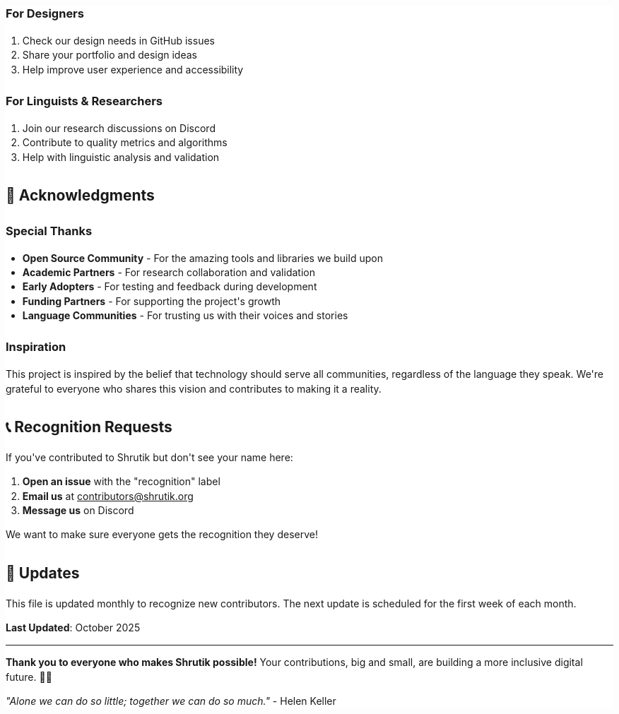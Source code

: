 ### For Designers
1. Check our design needs in GitHub issues
2. Share your portfolio and design ideas
3. Help improve user experience and accessibility

### For Linguists & Researchers
1. Join our research discussions on Discord
2. Contribute to quality metrics and algorithms
3. Help with linguistic analysis and validation

## 🙏 Acknowledgments

### Special Thanks
- **Open Source Community** - For the amazing tools and libraries we build upon
- **Academic Partners** - For research collaboration and validation
- **Early Adopters** - For testing and feedback during development
- **Funding Partners** - For supporting the project's growth
- **Language Communities** - For trusting us with their voices and stories

### Inspiration
This project is inspired by the belief that technology should serve all communities, regardless of the language they speak. We're grateful to everyone who shares this vision and contributes to making it a reality.

## 📞 Recognition Requests

If you've contributed to Shrutik but don't see your name here:

1. **Open an issue** with the "recognition" label
2. **Email us** at contributors@shrutik.org
3. **Message us** on Discord

We want to make sure everyone gets the recognition they deserve!

## 🔄 Updates

This file is updated monthly to recognize new contributors. The next update is scheduled for the first week of each month.

**Last Updated**: October 2025

---

**Thank you to everyone who makes Shrutik possible!** Your contributions, big and small, are building a more inclusive digital future. 🎤✨

*"Alone we can do so little; together we can do so much."* - Helen Keller